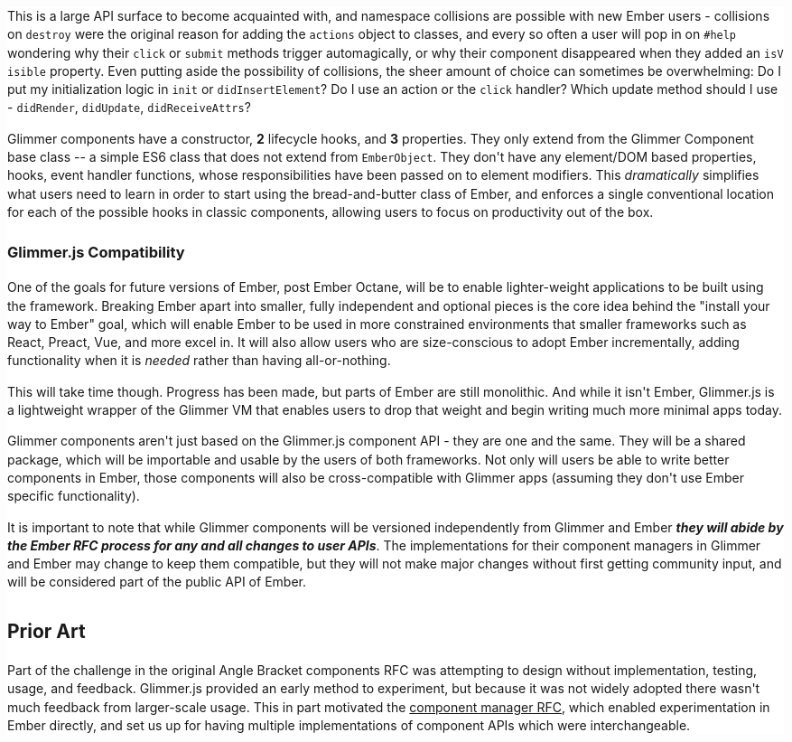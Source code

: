 This is a large API surface to become acquainted with, and namespace
collisions are possible with new Ember users - collisions on `destroy`
were the original reason for adding the `actions` object to classes, and every
so often a user will pop in on `#help` wondering why their `click` or `submit`
methods trigger automagically, or why their component disappeared when they
added an `isVisible` property. Even putting aside the possibility of collisions,
the sheer amount of choice can sometimes be overwhelming: Do I put my
initialization logic in `init` or `didInsertElement`? Do I use an action or the
`click` handler? Which update method should I use - `didRender`, `didUpdate`,
`didReceiveAttrs`?

Glimmer components have a constructor, **2** lifecycle hooks, and **3**
properties. They only extend from the Glimmer Component base class -- a simple
ES6 class that does not extend from `EmberObject`. They don't have any
element/DOM based properties, hooks, event handler functions, whose
responsibilities have been passed on to element modifiers. This _dramatically_
simplifies what users need to learn in order to start using the bread-and-butter
class of Ember, and enforces a single conventional location for each of the
possible hooks in classic components, allowing users to focus on productivity
out of the box.

### Glimmer.js Compatibility

One of the goals for future versions of Ember, post Ember Octane, will be to
enable lighter-weight applications to be built using the framework. Breaking
Ember apart into smaller, fully independent and optional pieces is the core idea
behind the "install your way to Ember" goal, which will enable Ember to be used
in more constrained environments that smaller frameworks such as React, Preact,
Vue, and more excel in. It will also allow users who are size-conscious to adopt
Ember incrementally, adding functionality when it is _needed_ rather than having
all-or-nothing.

This will take time though. Progress has been made, but parts of Ember are still
monolithic. And while it isn't Ember, Glimmer.js is a lightweight wrapper of the
Glimmer VM that enables users to drop that weight and begin writing much more
minimal apps today.

Glimmer components aren't just based on the Glimmer.js component API - they are
one and the same. They will be a shared package, which will be importable and
usable by the users of both frameworks. Not only will users be able to write
better components in Ember, those components will also be cross-compatible with
Glimmer apps (assuming they don't use Ember specific functionality).

It is important to note that while Glimmer components will be versioned
independently from Glimmer and Ember ***they will abide by the Ember RFC process
for any and all changes to user APIs***. The implementations for their component
managers in Glimmer and Ember may change to keep them compatible, but they will
not make major changes without first getting community input, and will be
considered part of the public API of Ember.

## Prior Art

Part of the challenge in the original Angle Bracket components RFC was
attempting to design without implementation, testing, usage, and feedback.
Glimmer.js provided an early method to experiment, but because it was not widely
adopted there wasn't much feedback from larger-scale usage. This in part
motivated the [component manager
RFC](https://github.com/emberjs/rfcs/blob/master/text/0213-custom-components.md),
which enabled experimentation in Ember directly, and set us up for having
multiple implementations of component APIs which were interchangeable.
